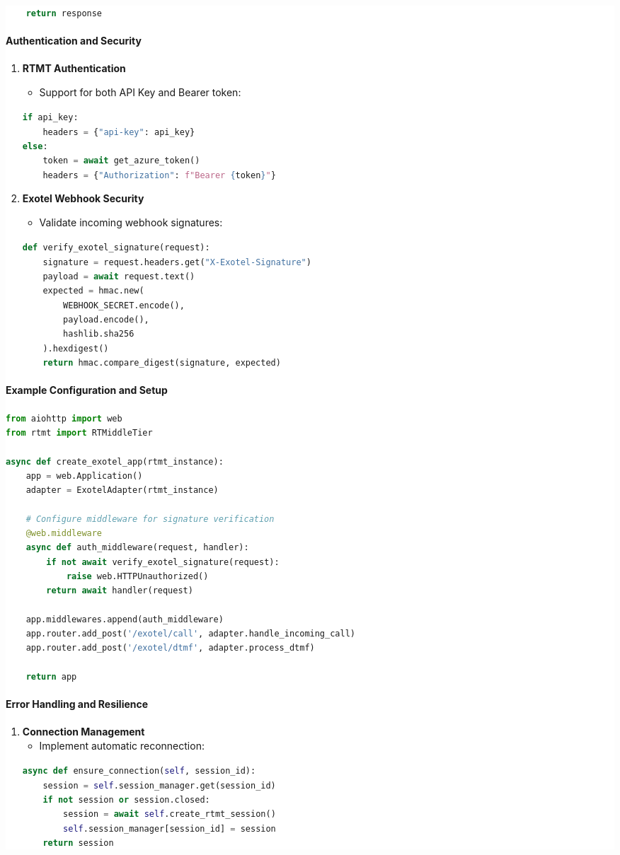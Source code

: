    ```python
       return response
   ```

#### Authentication and Security
1. **RTMT Authentication**
   - Support for both API Key and Bearer token:
   ```python
   if api_key:
       headers = {"api-key": api_key}
   else:
       token = await get_azure_token()
       headers = {"Authorization": f"Bearer {token}"}
   ```

2. **Exotel Webhook Security**
   - Validate incoming webhook signatures:
   ```python
   def verify_exotel_signature(request):
       signature = request.headers.get("X-Exotel-Signature")
       payload = await request.text()
       expected = hmac.new(
           WEBHOOK_SECRET.encode(),
           payload.encode(),
           hashlib.sha256
       ).hexdigest()
       return hmac.compare_digest(signature, expected)
   ```

#### Example Configuration and Setup
```python
from aiohttp import web
from rtmt import RTMiddleTier

async def create_exotel_app(rtmt_instance):
    app = web.Application()
    adapter = ExotelAdapter(rtmt_instance)
    
    # Configure middleware for signature verification
    @web.middleware
    async def auth_middleware(request, handler):
        if not await verify_exotel_signature(request):
            raise web.HTTPUnauthorized()
        return await handler(request)
    
    app.middlewares.append(auth_middleware)
    app.router.add_post('/exotel/call', adapter.handle_incoming_call)
    app.router.add_post('/exotel/dtmf', adapter.process_dtmf)
    
    return app
```

#### Error Handling and Resilience
1. **Connection Management**
   - Implement automatic reconnection:
   ```python
   async def ensure_connection(self, session_id):
       session = self.session_manager.get(session_id)
       if not session or session.closed:
           session = await self.create_rtmt_session()
           self.session_manager[session_id] = session
       return session
   ```
